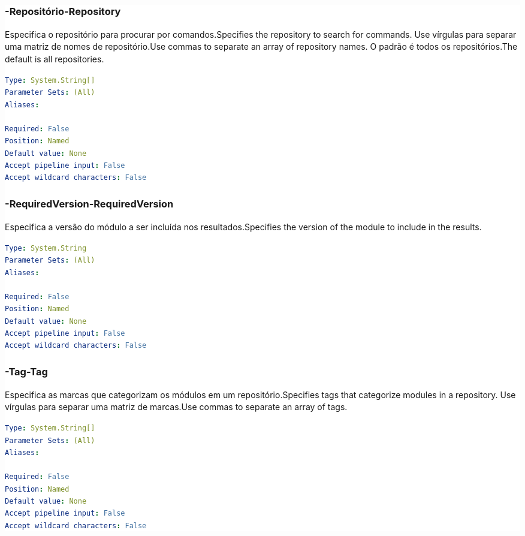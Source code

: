 ### <span data-ttu-id="a795b-164">-Repositório</span><span class="sxs-lookup"><span data-stu-id="a795b-164">-Repository</span></span>

<span data-ttu-id="a795b-165">Especifica o repositório para procurar por comandos.</span><span class="sxs-lookup"><span data-stu-id="a795b-165">Specifies the repository to search for commands.</span></span> <span data-ttu-id="a795b-166">Use vírgulas para separar uma matriz de nomes de repositório.</span><span class="sxs-lookup"><span data-stu-id="a795b-166">Use commas to separate an array of repository names.</span></span> <span data-ttu-id="a795b-167">O padrão é todos os repositórios.</span><span class="sxs-lookup"><span data-stu-id="a795b-167">The default is all repositories.</span></span>

```yaml
Type: System.String[]
Parameter Sets: (All)
Aliases:

Required: False
Position: Named
Default value: None
Accept pipeline input: False
Accept wildcard characters: False
```

### <span data-ttu-id="a795b-168">-RequiredVersion</span><span class="sxs-lookup"><span data-stu-id="a795b-168">-RequiredVersion</span></span>

<span data-ttu-id="a795b-169">Especifica a versão do módulo a ser incluída nos resultados.</span><span class="sxs-lookup"><span data-stu-id="a795b-169">Specifies the version of the module to include in the results.</span></span>

```yaml
Type: System.String
Parameter Sets: (All)
Aliases:

Required: False
Position: Named
Default value: None
Accept pipeline input: False
Accept wildcard characters: False
```

### <span data-ttu-id="a795b-170">-Tag</span><span class="sxs-lookup"><span data-stu-id="a795b-170">-Tag</span></span>

<span data-ttu-id="a795b-171">Especifica as marcas que categorizam os módulos em um repositório.</span><span class="sxs-lookup"><span data-stu-id="a795b-171">Specifies tags that categorize modules in a repository.</span></span> <span data-ttu-id="a795b-172">Use vírgulas para separar uma matriz de marcas.</span><span class="sxs-lookup"><span data-stu-id="a795b-172">Use commas to separate an array of tags.</span></span>

```yaml
Type: System.String[]
Parameter Sets: (All)
Aliases:

Required: False
Position: Named
Default value: None
Accept pipeline input: False
Accept wildcard characters: False
```
